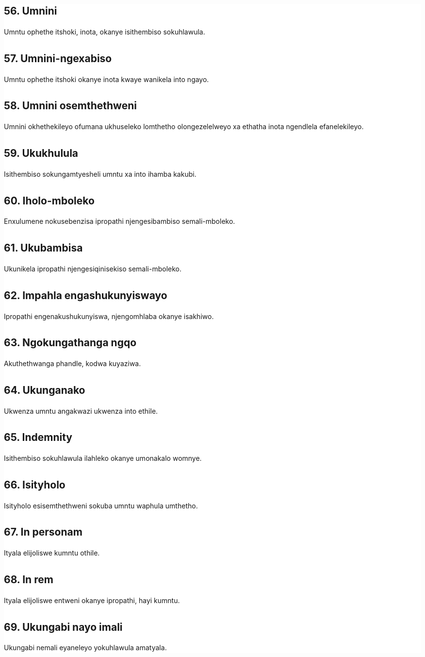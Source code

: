 ## 56. Umnini
Umntu ophethe itshoki, inota, okanye isithembiso sokuhlawula.

## 57. Umnini-ngexabiso
Umntu ophethe itshoki okanye inota kwaye wanikela into ngayo.

## 58. Umnini osemthethweni
Umnini okhethekileyo ofumana ukhuseleko lomthetho olongezelelweyo xa ethatha inota ngendlela efanelekileyo.

## 59. Ukukhulula
Isithembiso sokungamtyesheli umntu xa into ihamba kakubi.

## 60. Iholo-mboleko
Enxulumene nokusebenzisa ipropathi njengesibambiso semali-mboleko.

## 61. Ukubambisa
Ukunikela ipropathi njengesiqinisekiso semali-mboleko.

## 62. Impahla engashukunyiswayo
Ipropathi engenakushukunyiswa, njengomhlaba okanye isakhiwo.

## 63. Ngokungathanga ngqo
Akuthethwanga phandle, kodwa kuyaziwa.

## 64. Ukunganako
Ukwenza umntu angakwazi ukwenza into ethile.

## 65. Indemnity
Isithembiso sokuhlawula ilahleko okanye umonakalo womnye.

## 66. Isityholo
Isityholo esisemthethweni sokuba umntu waphula umthetho.

## 67. In personam
Ityala elijoliswe kumntu othile.

## 68. In rem
Ityala elijoliswe entweni okanye ipropathi, hayi kumntu.

## 69. Ukungabi nayo imali
Ukungabi nemali eyaneleyo yokuhlawula amatyala.
